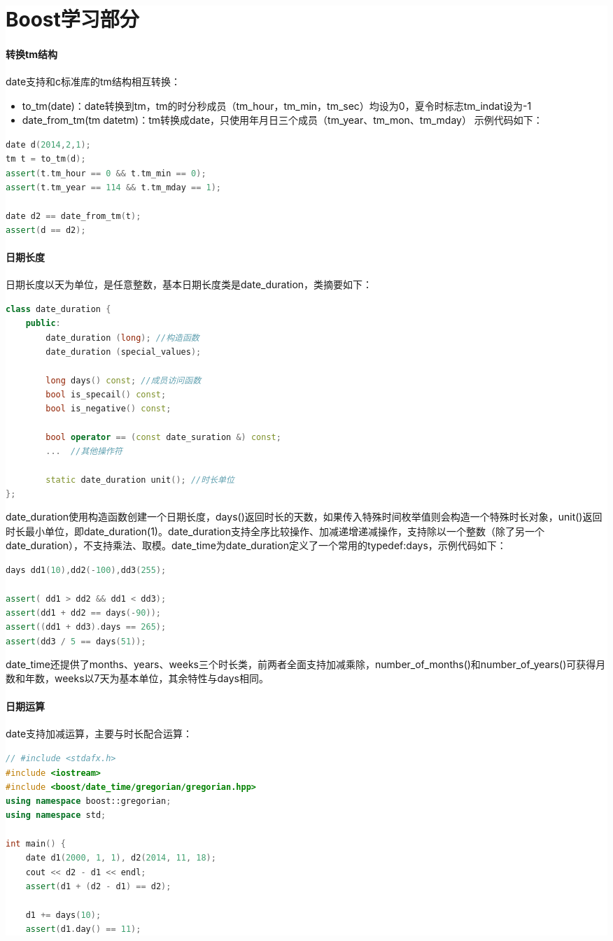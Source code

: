 # Boost学习部分
#### 转换tm结构
date支持和c标准库的tm结构相互转换：
* to_tm(date)：date转换到tm，tm的时分秒成员（tm_hour，tm_min，tm_sec）均设为0，夏令时标志tm_indat设为-1
* date_from_tm(tm datetm)：tm转换成date，只使用年月日三个成员（tm_year、tm_mon、tm_mday）
示例代码如下：
```c++
date d(2014,2,1);
tm t = to_tm(d);
assert(t.tm_hour == 0 && t.tm_min == 0);
assert(t.tm_year == 114 && t.tm_mday == 1);

date d2 == date_from_tm(t);
assert(d == d2);
```
#### 日期长度
日期长度以天为单位，是任意整数，基本日期长度类是date_duration，类摘要如下：
```c++
class date_duration {
    public:
        date_duration (long); //构造函数
        date_duration (special_values);

        long days() const; //成员访问函数
        bool is_specail() const;
        bool is_negative() const;

        bool operator == (const date_suration &) const;
        ...  //其他操作符

        static date_duration unit(); //时长单位
};
```
date_duration使用构造函数创建一个日期长度，days()返回时长的天数，如果传入特殊时间枚举值则会构造一个特殊时长对象，unit()返回时长最小单位，即date_duration(1)。date_duration支持全序比较操作、加减递增递减操作，支持除以一个整数（除了另一个date_duration），不支持乘法、取模。date_time为date_duration定义了一个常用的typedef:days，示例代码如下：
```c++
days dd1(10),dd2(-100),dd3(255);

assert( dd1 > dd2 && dd1 < dd3);
assert(dd1 + dd2 == days(-90));
assert((dd1 + dd3).days == 265);
assert(dd3 / 5 == days(51));
```
date_time还提供了months、years、weeks三个时长类，前两者全面支持加减乘除，number_of_months()和number_of_years()可获得月数和年数，weeks以7天为基本单位，其余特性与days相同。
#### 日期运算
date支持加减运算，主要与时长配合运算：
```c++
// #include <stdafx.h>
#include <iostream>
#include <boost/date_time/gregorian/gregorian.hpp>
using namespace boost::gregorian;
using namespace std;

int main() {
	date d1(2000, 1, 1), d2(2014, 11, 18);
	cout << d2 - d1 << endl;
	assert(d1 + (d2 - d1) == d2);

	d1 += days(10);
	assert(d1.day() == 11);
```